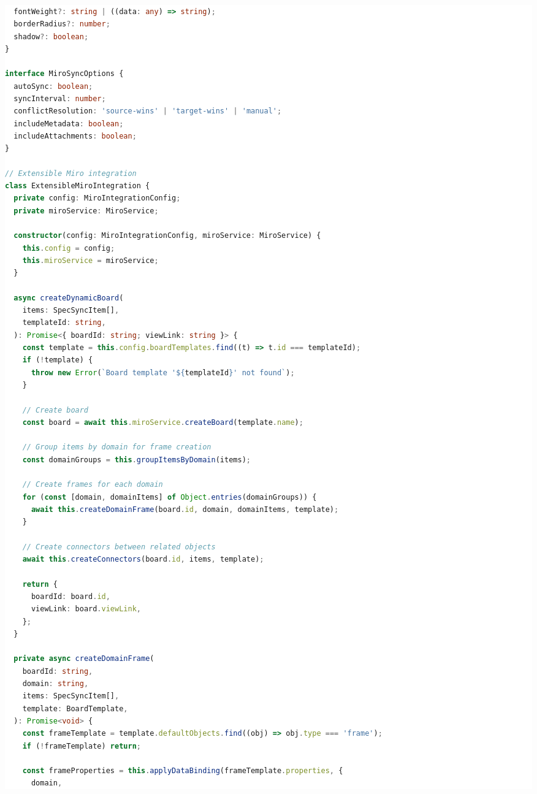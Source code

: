 ```typescript
  fontWeight?: string | ((data: any) => string);
  borderRadius?: number;
  shadow?: boolean;
}

interface MiroSyncOptions {
  autoSync: boolean;
  syncInterval: number;
  conflictResolution: 'source-wins' | 'target-wins' | 'manual';
  includeMetadata: boolean;
  includeAttachments: boolean;
}

// Extensible Miro integration
class ExtensibleMiroIntegration {
  private config: MiroIntegrationConfig;
  private miroService: MiroService;

  constructor(config: MiroIntegrationConfig, miroService: MiroService) {
    this.config = config;
    this.miroService = miroService;
  }

  async createDynamicBoard(
    items: SpecSyncItem[],
    templateId: string,
  ): Promise<{ boardId: string; viewLink: string }> {
    const template = this.config.boardTemplates.find((t) => t.id === templateId);
    if (!template) {
      throw new Error(`Board template '${templateId}' not found`);
    }

    // Create board
    const board = await this.miroService.createBoard(template.name);

    // Group items by domain for frame creation
    const domainGroups = this.groupItemsByDomain(items);

    // Create frames for each domain
    for (const [domain, domainItems] of Object.entries(domainGroups)) {
      await this.createDomainFrame(board.id, domain, domainItems, template);
    }

    // Create connectors between related objects
    await this.createConnectors(board.id, items, template);

    return {
      boardId: board.id,
      viewLink: board.viewLink,
    };
  }

  private async createDomainFrame(
    boardId: string,
    domain: string,
    items: SpecSyncItem[],
    template: BoardTemplate,
  ): Promise<void> {
    const frameTemplate = template.defaultObjects.find((obj) => obj.type === 'frame');
    if (!frameTemplate) return;

    const frameProperties = this.applyDataBinding(frameTemplate.properties, {
      domain,
```